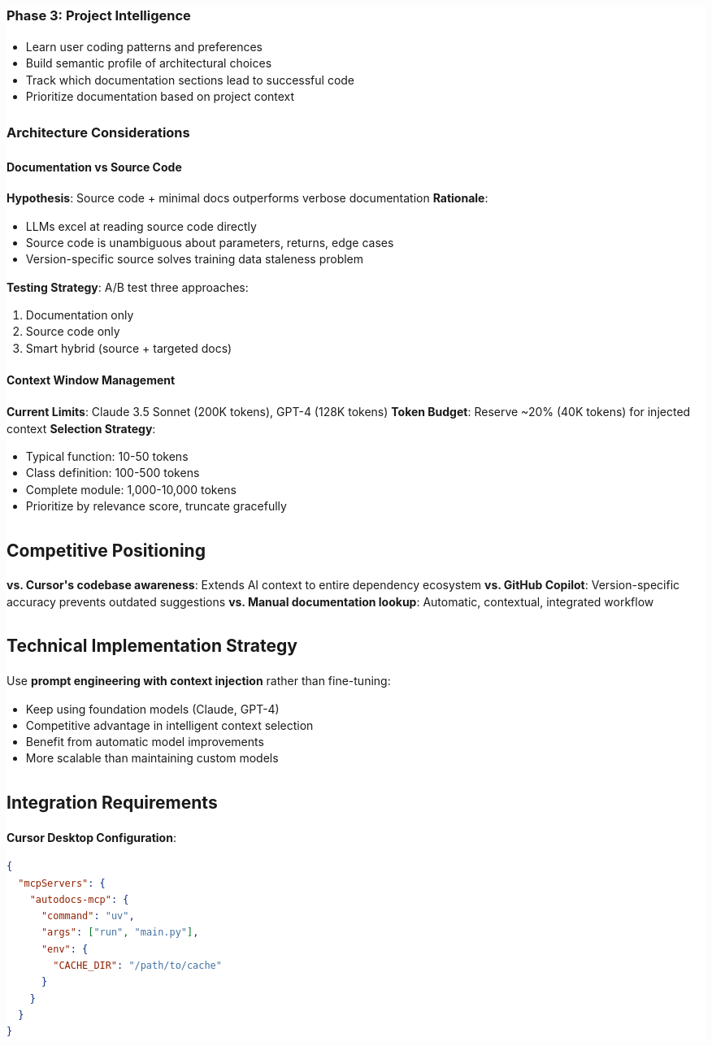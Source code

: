 ### Phase 3: Project Intelligence
- Learn user coding patterns and preferences
- Build semantic profile of architectural choices
- Track which documentation sections lead to successful code
- Prioritize documentation based on project context

### Architecture Considerations

#### Documentation vs Source Code
**Hypothesis**: Source code + minimal docs outperforms verbose documentation
**Rationale**:
- LLMs excel at reading source code directly
- Source code is unambiguous about parameters, returns, edge cases
- Version-specific source solves training data staleness problem

**Testing Strategy**: A/B test three approaches:
1. Documentation only
2. Source code only
3. Smart hybrid (source + targeted docs)

#### Context Window Management
**Current Limits**: Claude 3.5 Sonnet (200K tokens), GPT-4 (128K tokens)
**Token Budget**: Reserve ~20% (40K tokens) for injected context
**Selection Strategy**:
- Typical function: 10-50 tokens
- Class definition: 100-500 tokens
- Complete module: 1,000-10,000 tokens
- Prioritize by relevance score, truncate gracefully

## Competitive Positioning
**vs. Cursor's codebase awareness**: Extends AI context to entire dependency ecosystem
**vs. GitHub Copilot**: Version-specific accuracy prevents outdated suggestions
**vs. Manual documentation lookup**: Automatic, contextual, integrated workflow

## Technical Implementation Strategy
Use **prompt engineering with context injection** rather than fine-tuning:
- Keep using foundation models (Claude, GPT-4)
- Competitive advantage in intelligent context selection
- Benefit from automatic model improvements
- More scalable than maintaining custom models

## Integration Requirements
**Cursor Desktop Configuration**:
```json
{
  "mcpServers": {
    "autodocs-mcp": {
      "command": "uv",
      "args": ["run", "main.py"],
      "env": {
        "CACHE_DIR": "/path/to/cache"
      }
    }
  }
}
```
